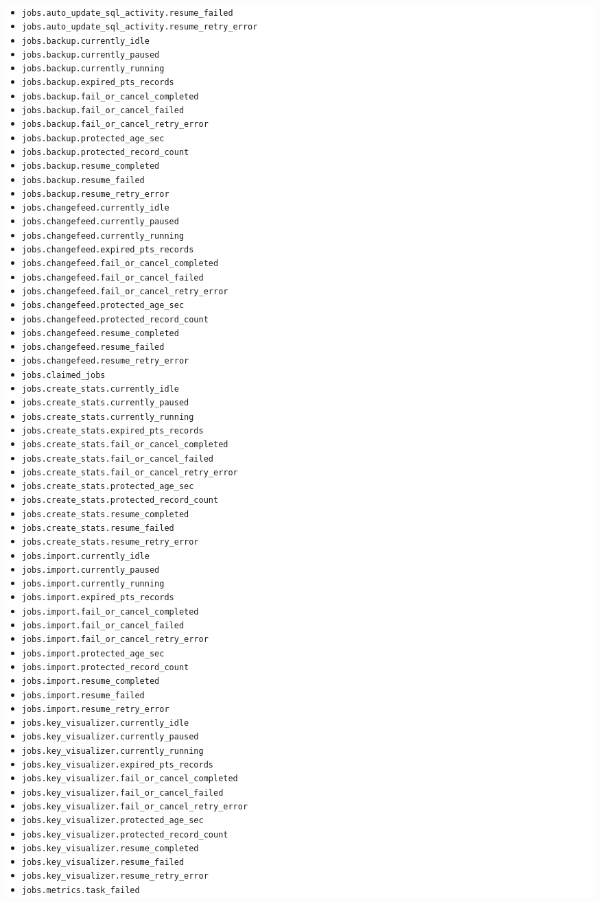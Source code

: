 - `jobs.auto_update_sql_activity.resume_failed`
- `jobs.auto_update_sql_activity.resume_retry_error`
- `jobs.backup.currently_idle`
- `jobs.backup.currently_paused`
- `jobs.backup.currently_running`
- `jobs.backup.expired_pts_records`
- `jobs.backup.fail_or_cancel_completed`
- `jobs.backup.fail_or_cancel_failed`
- `jobs.backup.fail_or_cancel_retry_error`
- `jobs.backup.protected_age_sec`
- `jobs.backup.protected_record_count`
- `jobs.backup.resume_completed`
- `jobs.backup.resume_failed`
- `jobs.backup.resume_retry_error`
- `jobs.changefeed.currently_idle`
- `jobs.changefeed.currently_paused`
- `jobs.changefeed.currently_running`
- `jobs.changefeed.expired_pts_records`
- `jobs.changefeed.fail_or_cancel_completed`
- `jobs.changefeed.fail_or_cancel_failed`
- `jobs.changefeed.fail_or_cancel_retry_error`
- `jobs.changefeed.protected_age_sec`
- `jobs.changefeed.protected_record_count`
- `jobs.changefeed.resume_completed`
- `jobs.changefeed.resume_failed`
- `jobs.changefeed.resume_retry_error`
- `jobs.claimed_jobs`
- `jobs.create_stats.currently_idle`
- `jobs.create_stats.currently_paused`
- `jobs.create_stats.currently_running`
- `jobs.create_stats.expired_pts_records`
- `jobs.create_stats.fail_or_cancel_completed`
- `jobs.create_stats.fail_or_cancel_failed`
- `jobs.create_stats.fail_or_cancel_retry_error`
- `jobs.create_stats.protected_age_sec`
- `jobs.create_stats.protected_record_count`
- `jobs.create_stats.resume_completed`
- `jobs.create_stats.resume_failed`
- `jobs.create_stats.resume_retry_error`
- `jobs.import.currently_idle`
- `jobs.import.currently_paused`
- `jobs.import.currently_running`
- `jobs.import.expired_pts_records`
- `jobs.import.fail_or_cancel_completed`
- `jobs.import.fail_or_cancel_failed`
- `jobs.import.fail_or_cancel_retry_error`
- `jobs.import.protected_age_sec`
- `jobs.import.protected_record_count`
- `jobs.import.resume_completed`
- `jobs.import.resume_failed`
- `jobs.import.resume_retry_error`
- `jobs.key_visualizer.currently_idle`
- `jobs.key_visualizer.currently_paused`
- `jobs.key_visualizer.currently_running`
- `jobs.key_visualizer.expired_pts_records`
- `jobs.key_visualizer.fail_or_cancel_completed`
- `jobs.key_visualizer.fail_or_cancel_failed`
- `jobs.key_visualizer.fail_or_cancel_retry_error`
- `jobs.key_visualizer.protected_age_sec`
- `jobs.key_visualizer.protected_record_count`
- `jobs.key_visualizer.resume_completed`
- `jobs.key_visualizer.resume_failed`
- `jobs.key_visualizer.resume_retry_error`
- `jobs.metrics.task_failed`